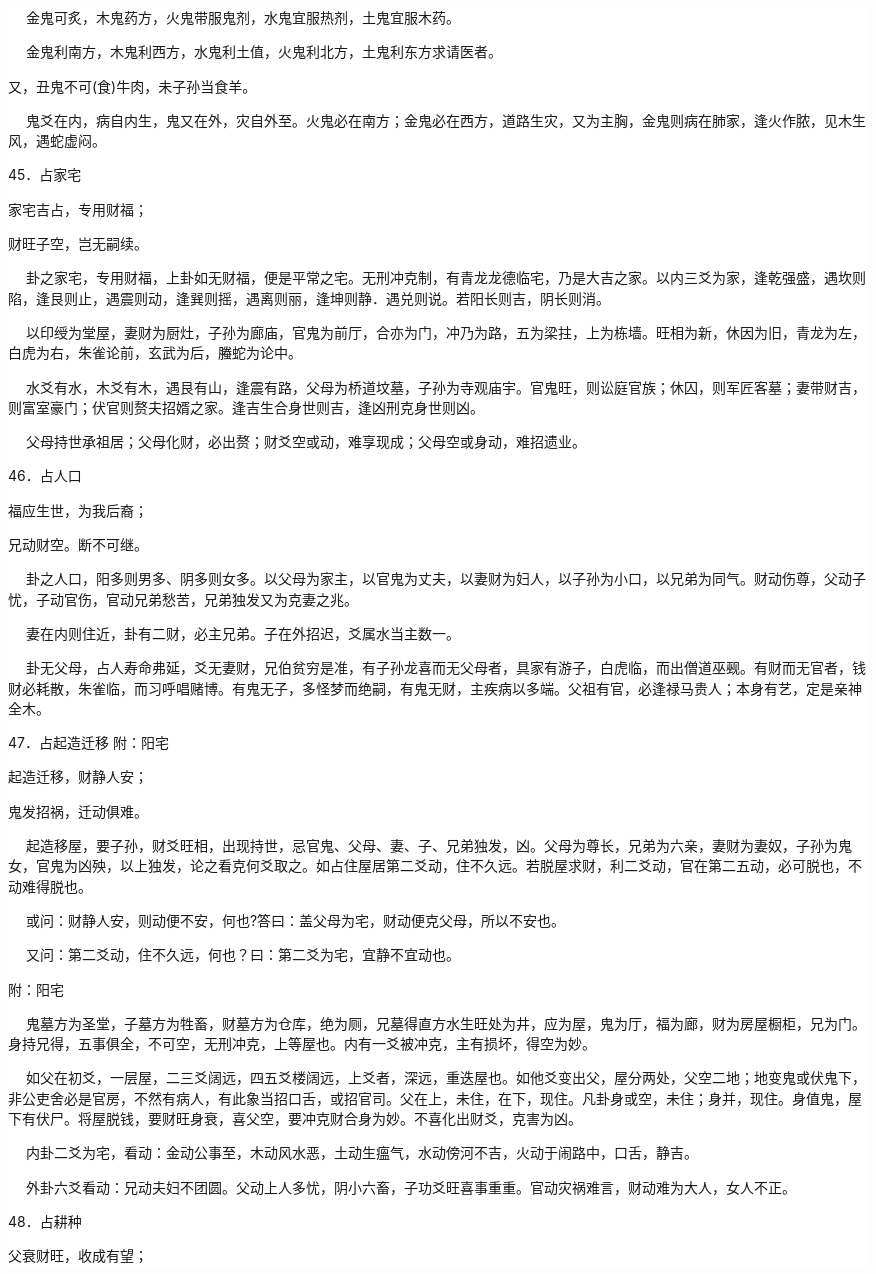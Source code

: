 　  金鬼可炙，木鬼药方，火鬼带服鬼剂，水鬼宜服热剂，土鬼宜服木药。  

　  金鬼利南方，木鬼利西方，水鬼利土值，火鬼利北方，土鬼利东方求请医者。  

又，丑鬼不可(食)牛肉，未子孙当食羊。  

　  鬼爻在内，病自内生，鬼又在外，灾自外至。火鬼必在南方；金鬼必在西方，道路生灾，又为主胸，金鬼则病在肺家，逢火作脓，见木生风，遇蛇虚闷。  

45．占家宅  

家宅吉占，专用财福；  

财旺子空，岂无嗣续。  

　  卦之家宅，专用财福，上卦如无财福，便是平常之宅。无刑冲克制，有青龙龙德临宅，乃是大吉之家。以内三爻为家，逢乾强盛，遇坎则陷，逢艮则止，遇震则动，逢巽则摇，遇离则丽，逢坤则静．遇兑则说。若阳长则吉，阴长则消。  

　  以印绶为堂屋，妻财为厨灶，子孙为廊庙，官鬼为前厅，合亦为门，冲乃为路，五为梁拄，上为栋墙。旺相为新，休因为旧，青龙为左，白虎为右，朱雀论前，玄武为后，螣蛇为论中。  

　  水爻有水，木爻有木，遇艮有山，逢震有路，父母为桥道坟墓，子孙为寺观庙宇。官鬼旺，则讼庭官族；休囚，则军匠客墓；妻带财吉，则富室豪门；伏官则赘夫招婿之家。逢吉生合身世则吉，逢凶刑克身世则凶。  

　  父母持世承祖居；父母化财，必出赘；财爻空或动，难享现成；父母空或身动，难招遗业。  

46．占人口  

福应生世，为我后裔；  

兄动财空。断不可继。  

　  卦之人口，阳多则男多、阴多则女多。以父母为家主，以官鬼为丈夫，以妻财为妇人，以子孙为小口，以兄弟为同气。财动伤尊，父动子忧，子动官伤，官动兄弟愁苦，兄弟独发又为克妻之兆。  

　  妻在内则住近，卦有二财，必主兄弟。子在外招迟，爻属水当主数一。  

　  卦无父母，占人寿命弗延，爻无妻财，兄伯贫穷是准，有子孙龙喜而无父母者，具家有游子，白虎临，而出僧道巫觋。有财而无官者，钱财必耗散，朱雀临，而习呼唱赌博。有鬼无子，多怪梦而绝嗣，有鬼无财，主疾病以多端。父祖有官，必逢禄马贵人；本身有艺，定是亲神全木。  

47．占起造迁移 附：阳宅  

起造迁移，财静人安；  

鬼发招祸，迁动俱难。  

　  起造移屋，要子孙，财爻旺相，出现持世，忌官鬼、父母、妻、子、兄弟独发，凶。父母为尊长，兄弟为六亲，妻财为妻奴，子孙为鬼女，官鬼为凶殃，以上独发，论之看克何爻取之。如占住屋居第二爻动，住不久远。若脱屋求财，利二爻动，官在第二五动，必可脱也，不动难得脱也。  

　  或问：财静人安，则动便不安，何也?答曰：盖父母为宅，财动便克父母，所以不安也。  

　  又问：第二爻动，住不久远，何也？曰：第二爻为宅，宜静不宜动也。  

附：阳宅  

　  鬼墓方为圣堂，子墓方为牲畜，财墓方为仓库，绝为厕，兄墓得直方水生旺处为井，应为屋，鬼为厅，福为廊，财为房屋橱柜，兄为门。身持兄得，五事俱全，不可空，无刑冲克，上等屋也。内有一爻被冲克，主有损坏，得空为妙。  

　  如父在初爻，一层屋，二三爻阔远，四五爻楼阔远，上爻者，深远，重迭屋也。如他爻变出父，屋分两处，父空二地；地变鬼或伏鬼下，非公吏舍必是官房，不然有病人，有此象当招口舌，或招官司。父在上，未住，在下，现住。凡卦身或空，未住；身并，现住。身值鬼，屋下有伏尸。将屋脱钱，要财旺身衰，喜父空，要冲克财合身为妙。不喜化出财爻，克害为凶。  

　  内卦二爻为宅，看动：金动公事至，木动风水恶，土动生瘟气，水动傍河不吉，火动于闹路中，口舌，静吉。  

　  外卦六爻看动：兄动夫妇不团圆。父动上人多忧，阴小六畜，子功爻旺喜事重重。官动灾祸难言，财动难为大人，女人不正。  

48．占耕种  

父衰财旺，收成有望；  
